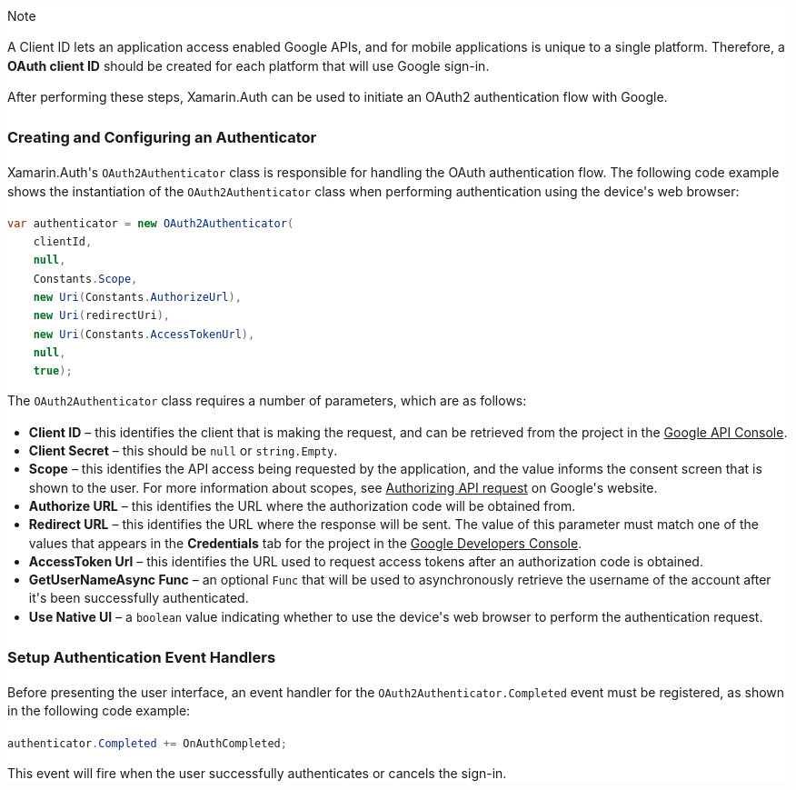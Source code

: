 > [!NOTE]
> A Client ID lets an application access enabled Google APIs, and for mobile applications is unique to a single platform. Therefore, a **OAuth client ID** should be created for each platform that will use Google sign-in.

After performing these steps, Xamarin.Auth can be used to initiate an OAuth2 authentication flow with Google.

### Creating and Configuring an Authenticator

Xamarin.Auth's `OAuth2Authenticator` class is responsible for handling the OAuth authentication flow. The following code example shows the instantiation of the `OAuth2Authenticator` class when performing authentication using the device's web browser:

```csharp
var authenticator = new OAuth2Authenticator(
    clientId,
    null,
    Constants.Scope,
    new Uri(Constants.AuthorizeUrl),
    new Uri(redirectUri),
    new Uri(Constants.AccessTokenUrl),
    null,
    true);
```

The `OAuth2Authenticator` class requires a number of parameters, which are as follows:

- **Client ID** – this identifies the client that is making the request, and can be retrieved from the project in the [Google API Console](http://console.developers.google.com).
- **Client Secret** – this should be `null` or `string.Empty`.
- **Scope** – this identifies the API access being requested by the application, and the value informs the consent screen that is shown to the user. For more information about scopes, see [Authorizing API request](https://developers.google.com/+/web/api/rest/oauth) on Google's website.
- **Authorize URL** – this identifies the URL where the authorization code will be obtained from.
- **Redirect URL** – this identifies the URL where the response will be sent. The value of this parameter must match one of the values that appears in the **Credentials** tab for the project in the [Google Developers Console](https://console.developers.google.com/).
- **AccessToken Url** – this identifies the URL used to request access tokens after an authorization code is obtained.
- **GetUserNameAsync Func** – an optional `Func` that will be used to asynchronously retrieve the username of the account after it's been successfully authenticated.
- **Use Native UI** – a `boolean` value indicating whether to use the device's web browser to perform the authentication request.

### Setup Authentication Event Handlers

Before presenting the user interface, an event handler for the `OAuth2Authenticator.Completed` event must be registered, as shown in the following code example:

```csharp
authenticator.Completed += OnAuthCompleted;
```

This event will fire when the user successfully authenticates or cancels the sign-in.
